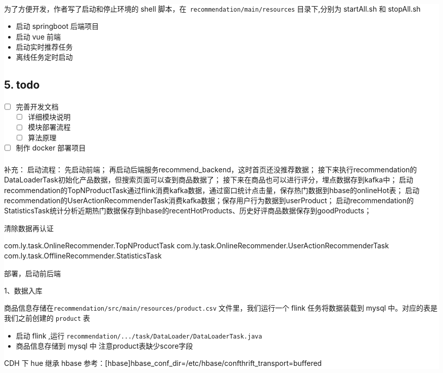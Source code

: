 为了方便开发，作者写了启动和停止环境的 shell 脚本，在` recommendation/main/resources` 目录下,分别为 startAll.sh 和 stopAll.sh

- 启动 springboot 后端项目
- 启动 vue 前端
- 启动实时推荐任务
- 离线任务定时启动

## 5. todo

- [ ] 完善开发文档
  - [ ] 详细模块说明
  - [ ] 模块部署流程
  - [ ] 算法原理
- [ ] 制作 docker 部署项目

###  
 

补充：
启动流程：
先启动前端；
再启动后端服务recommend_backend，这时首页还没推荐数据；
接下来执行recommendation的DataLoaderTask初始化产品数据，但搜索页面可以查到商品数据了；
接下来在商品也可以进行评分，埋点数据存到kafka中；
启动recommendation的TopNProductTask通过flink消费kafka数据，通过窗口统计点击量，保存热门数据到hbase的onlineHot表；
启动recommendation的UserActionRecommenderTask消费kafka数据；保存用户行为数据到userProduct；
启动recommendation的StatisticsTask统计分析近期热门数据保存到hbase的recentHotProducts、历史好评商品数据保存到goodProducts；



清除数据再认证



com.ly.task.OnlineRecommender.TopNProductTask
com.ly.task.OnlineRecommender.UserActionRecommenderTask
com.ly.task.OfflineRecommender.StatisticsTask




部署，启动前后端

1、数据入库

商品信息存储在`recommendation/src/main/resources/product.csv` 文件里，我们运行一个 flink 任务将数据装载到 mysql 中。对应的表是我们之前创建的 `product` 表

- 启动 flink ,运行 `recommendation/.../task/DataLoader/DataLoaderTask.java`
- 商品信息存储到 mysql 中
注意product表缺少score字段

CDH 下 hue 继承 hbase
参考：[hbase]hbase_conf_dir=/etc/hbase/confthrift_transport=buffered
